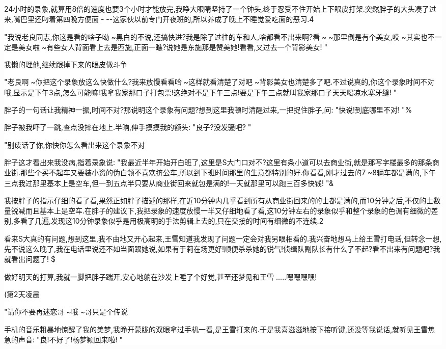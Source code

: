 

24小时的录象,就算用8倍的速度也要3个小时才能放完,我睁大眼睛坚持了一个钟头,终于忍受不住开始上下眼皮打架.突然胖子的大头凑了过来,嘴巴里还叼着第四晚方便面 - --这家伙以前专门开夜班的,所以养成了晚上不睡觉爱吃面的恶习.4



 "我说老良同志,你这是看的啥子呦 ~黑白的不说,还搞快进?我是除了过往的车和人,啥都看不出来啊?看 ~ ~那里倒是有个美女,哎 ~其实也不一定是美女啦 ~有些女人背面看上去是西施,正面一瞧?说她是东施那是赞美她!看看,又过去一个背影美女! "



我懒的理他,继续跟掉下来的眼皮做斗争



 "老良啊 ~你把这个录象放这么快做什么?我来放慢看看哈 ~这样就看清楚了对吧 ~背影美女也清楚多了吧.不过说真的,你这个录象时间不对哦,显示是下午3点,怎么可能嘛!我拿我家那口子打包票!这绝对不是下午三点!要是下午三点就叫我家那口子天天喝凉水塞牙缝! "



胖子的一句话让我精神一振,时间不对?那说明这个录象有问题?想到这里我顿时清醒过来,一把捉住胖子,问: "快说!到底哪里不对! "%



胖子被我吓了一跳,查点没摔在地上.半晌,伸手摸摸我的额头: "良子?没发骚吧? "



 "别废话了你,你快你怎么看出来这个录象不对



胖子这才看出来我没病,指着录象说: "我最近半年开始开白班了,这里是S大门口对不?这里有条小道可以去商业街,就是那写字楼最多的那条商业街.那些个买不起车又要装小资的伪白领不喜欢挤公车,所以到下班时间那里的生意都特别的好.你看看,刚才过去的7 ~8辆车都是满的,下午三点我过那里基本上是空车,但一到五点半只要从商业街回来就包是满的!一天就那里可以跑三百多快钱! "&



我按胖子的指示仔细的看了看,果然正如胖子描述的那样,在近10分钟内几乎看到所有从商业街回来的的士都是满的,而10分钟之后,不仅的士数量锐减而且基本上是空车.在胖子的建议下,我把录象的速度放慢一半又仔细地看了看,这10分钟左右的录象似乎和整个录象的色调有细微的差别,多看了几遍,发现这10分钟录象似乎是用极高明的手法剪辑上去的,只在交接的时间有细微的不连续.2



看来S大真的有问题,想到这里,我不由地又开心起来,王雪知道我发现了问题一定会对我另眼相看的.我兴奋地想马上给王雪打电话,但转念一想,先不说这么晚了,我在电话里说还不如当面跟她说,如果有于莉在场更好!顺便杀杀她的锐气!侦缉队副队长有什么了不起?看不出来有问题吧?我就看出问题了! $



做好明天的打算,我就一脚把胖子踹开,安心地躺在沙发上睡了个好觉,甚至还梦见和王雪 .....嘿嘿嘿嘿!



(第2天凌晨



 "请你不要再迷恋哥 ~哦 ~哥只是个传说



手机的音乐粗暴地惊醒了我的美梦,我睁开蒙胧的双眼拿过手机一看,是王雪打来的.于是我喜滋滋地按下接听键,还没等我说话,就听见王雪焦急的声音: "良!不好了!杨梦颖回来啦! "


